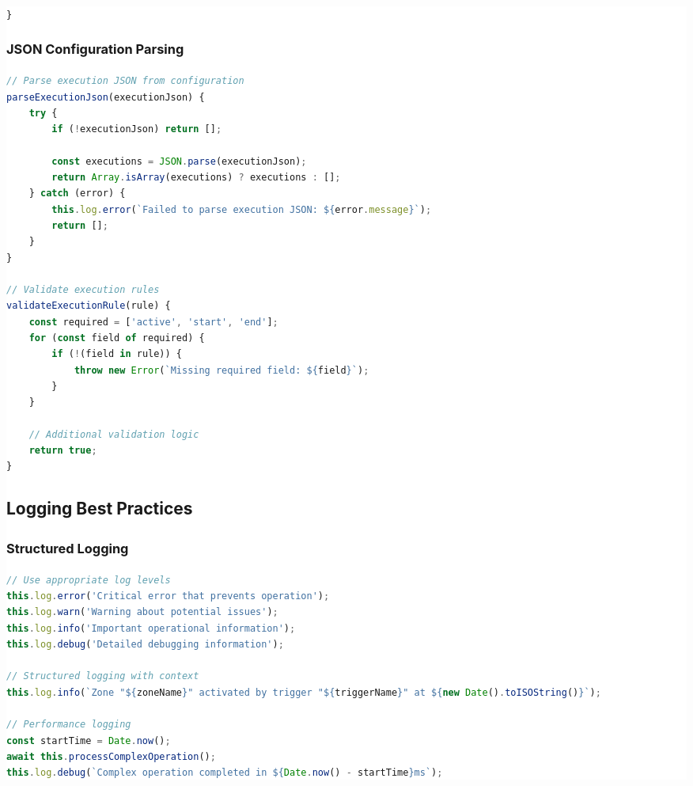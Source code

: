 ```javascript
}
```

### JSON Configuration Parsing
```javascript
// Parse execution JSON from configuration
parseExecutionJson(executionJson) {
    try {
        if (!executionJson) return [];
        
        const executions = JSON.parse(executionJson);
        return Array.isArray(executions) ? executions : [];
    } catch (error) {
        this.log.error(`Failed to parse execution JSON: ${error.message}`);
        return [];
    }
}

// Validate execution rules
validateExecutionRule(rule) {
    const required = ['active', 'start', 'end'];
    for (const field of required) {
        if (!(field in rule)) {
            throw new Error(`Missing required field: ${field}`);
        }
    }
    
    // Additional validation logic
    return true;
}
```

## Logging Best Practices

### Structured Logging
```javascript
// Use appropriate log levels
this.log.error('Critical error that prevents operation');
this.log.warn('Warning about potential issues');
this.log.info('Important operational information');
this.log.debug('Detailed debugging information');

// Structured logging with context
this.log.info(`Zone "${zoneName}" activated by trigger "${triggerName}" at ${new Date().toISOString()}`);

// Performance logging
const startTime = Date.now();
await this.processComplexOperation();
this.log.debug(`Complex operation completed in ${Date.now() - startTime}ms`);
```
